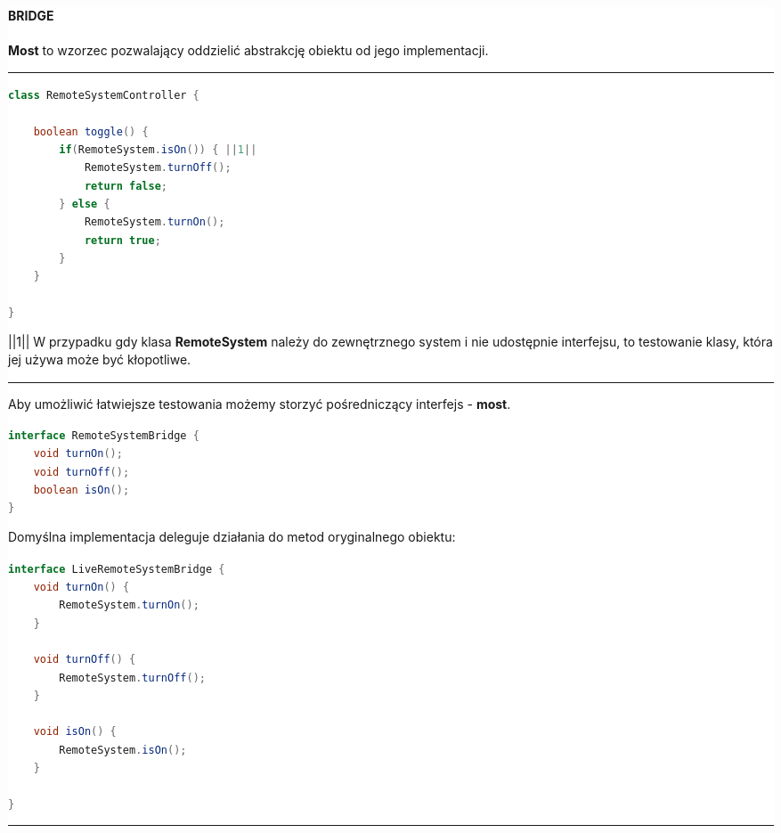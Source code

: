 
#### BRIDGE
**Most** to wzorzec pozwalający oddzielić abstrakcję obiektu od jego implementacji.

---

```java
class RemoteSystemController {
    
    boolean toggle() {
        if(RemoteSystem.isOn()) { ||1||
            RemoteSystem.turnOff();
            return false;
        } else {
            RemoteSystem.turnOn();
            return true;
        }
    }

}
```
||1|| W przypadku gdy klasa **RemoteSystem** należy do zewnętrznego system i nie udostępnie interfejsu, to testowanie
klasy, która jej używa może być kłopotliwe. 

---
Aby umożliwić łatwiejsze testowania możemy storzyć pośredniczący interfejs - **most**.

```java
interface RemoteSystemBridge {
    void turnOn();
    void turnOff();
    boolean isOn();
}
```
Domyślna implementacja deleguje działania do metod oryginalnego obiektu:

```java
interface LiveRemoteSystemBridge {
    void turnOn() {
        RemoteSystem.turnOn();
    }

    void turnOff() {
        RemoteSystem.turnOff();
    }
    
    void isOn() {
        RemoteSystem.isOn();
    }

}
```
---
